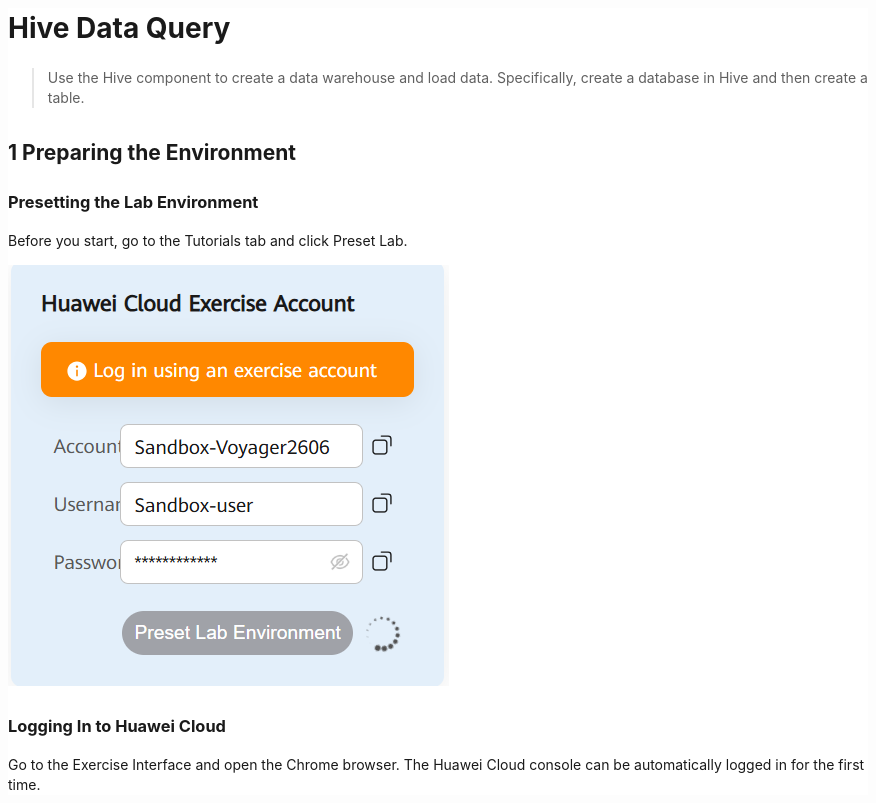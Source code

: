 # Hive Data Query
>Use the Hive component to create a data warehouse and load data. Specifically, create a database in Hive and then create a table.
## 1 Preparing the Environment

### Presetting the Lab Environment
Before you start, go to the Tutorials tab and click Preset Lab.

![alt text](images/image.png)

### Logging In to Huawei Cloud
Go to the Exercise Interface and open the Chrome browser. The Huawei Cloud console can be automatically logged in for the first time.
